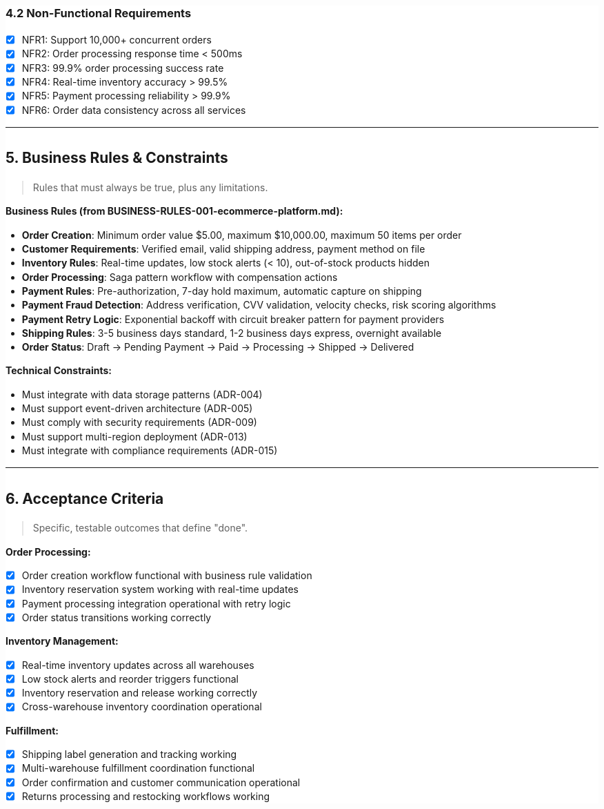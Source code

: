 ### 4.2 Non-Functional Requirements
- [x] NFR1: Support 10,000+ concurrent orders
- [x] NFR2: Order processing response time < 500ms
- [x] NFR3: 99.9% order processing success rate
- [x] NFR4: Real-time inventory accuracy > 99.5%
- [x] NFR5: Payment processing reliability > 99.9%
- [x] NFR6: Order data consistency across all services

---

## 5. Business Rules & Constraints
> Rules that must always be true, plus any limitations.

**Business Rules (from BUSINESS-RULES-001-ecommerce-platform.md):**
- **Order Creation**: Minimum order value $5.00, maximum $10,000.00, maximum 50 items per order
- **Customer Requirements**: Verified email, valid shipping address, payment method on file
- **Inventory Rules**: Real-time updates, low stock alerts (< 10), out-of-stock products hidden
- **Order Processing**: Saga pattern workflow with compensation actions
- **Payment Rules**: Pre-authorization, 7-day hold maximum, automatic capture on shipping
- **Payment Fraud Detection**: Address verification, CVV validation, velocity checks, risk scoring algorithms
- **Payment Retry Logic**: Exponential backoff with circuit breaker pattern for payment providers
- **Shipping Rules**: 3-5 business days standard, 1-2 business days express, overnight available
- **Order Status**: Draft → Pending Payment → Paid → Processing → Shipped → Delivered

**Technical Constraints:**
- Must integrate with data storage patterns (ADR-004)
- Must support event-driven architecture (ADR-005)
- Must comply with security requirements (ADR-009)
- Must support multi-region deployment (ADR-013)
- Must integrate with compliance requirements (ADR-015)

---

## 6. Acceptance Criteria
> Specific, testable outcomes that define "done".

**Order Processing:**
- [x] Order creation workflow functional with business rule validation
- [x] Inventory reservation system working with real-time updates
- [x] Payment processing integration operational with retry logic
- [x] Order status transitions working correctly

**Inventory Management:**
- [x] Real-time inventory updates across all warehouses
- [x] Low stock alerts and reorder triggers functional
- [x] Inventory reservation and release working correctly
- [x] Cross-warehouse inventory coordination operational

**Fulfillment:**
- [x] Shipping label generation and tracking working
- [x] Multi-warehouse fulfillment coordination functional
- [x] Order confirmation and customer communication operational
- [x] Returns processing and restocking workflows working
